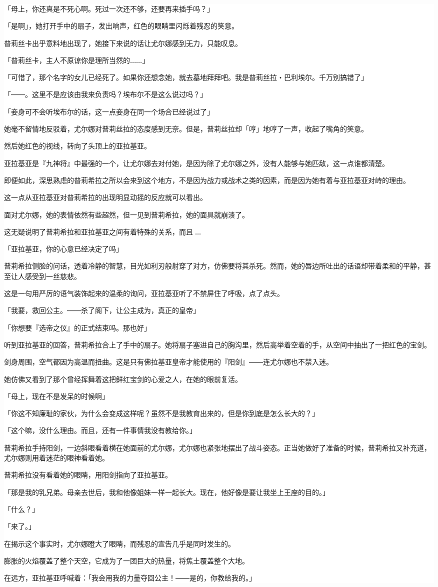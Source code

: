 「母上，你还真是不死心啊。死过一次还不够，还要再来插手吗？」

「是啊」，她打开手中的扇子，发出响声，红色的眼睛里闪烁着残忍的笑意。

普莉丝卡出乎意料地出现了，她接下来说的话让尤尔娜感到无力，只能叹息。

「普莉丝卡，主人不原谅你是理所当然的……」

「可惜了，那个名字的女儿已经死了。如果你还想念她，就去墓地拜拜吧。我是普莉丝拉・巴利埃尔。千万别搞错了」

「――。这里不是应该由我来负责吗？埃布尔不是这么说过吗？」

「妾身可不会听埃布尔的话，这一点妾身在同一个场合已经说过了」

她毫不留情地反驳着，尤尔娜对普莉丝拉的态度感到无奈。但是，普莉丝拉却「哼」地哼了一声，收起了嘴角的笑意。

然后她红色的视线，转向了头顶上的亚拉基亚。

亚拉基亚是『九神将』中最强的一个，让尤尔娜去对付她，是因为除了尤尔娜之外，没有人能够与她匹敌，这一点谁都清楚。

即便如此，深思熟虑的普莉希拉之所以会来到这个地方，不是因为战力或战术之类的因素，而是因为她有着与亚拉基亚对峙的理由。

这一点从亚拉基亚对普莉希拉的出现明显动摇的反应就可以看出。

面对尤尔娜，她的表情依然有些超然，但一见到普莉希拉，她的面具就崩溃了。

这无疑说明了普莉希拉和亚拉基亚之间有着特殊的关系，而且 ...

「亚拉基亚，你的心意已经决定了吗」

普莉希拉侧脸的问话，透着冷静的智慧，目光如利刃般射穿了对方，仿佛要将其杀死。然而，她的唇边所吐出的话语却带着柔和的平静，甚至让人感受到一丝慈悲。

这是一句用严厉的语气装饰起来的温柔的询问，亚拉基亚听了不禁屏住了呼吸，点了点头。

「我要，救回公主。——杀了阁下，让公主成为，真正的皇帝」

「你想要『选帝之仪』的正式结束吗。那也好」

听到亚拉基亚的回答，普莉希拉合上了手中的扇子。她将扇子塞进自己的胸沟里，然后高举着空着的手，从空间中抽出了一把红色的宝剑。

剑身周围，空气都因为高温而扭曲。这是只有佛拉基亚皇帝才能使用的『阳剑』——连尤尔娜也不禁入迷。

她仿佛又看到了那个曾经挥舞着这把鲜红宝剑的心爱之人，在她的眼前复活。

「母上，现在不是发呆的时候啊」

「你这不知廉耻的家伙，为什么会变成这样呢？虽然不是我教育出来的，但是你到底是怎么长大的？」

「这个嘛，没什么理由。而且，还有一件事情我没有教给你。」

普莉希拉手持阳剑，一边斜眼看着横在她面前的尤尔娜，尤尔娜也紧张地摆出了战斗姿态。正当她做好了准备的时候，普莉希拉又补充道，尤尔娜则用着迷茫的眼神看着她。

普莉希拉没有看着她的眼睛，用阳剑指向了亚拉基亚。

「那是我的乳兄弟。母亲去世后，我和他像姐妹一样一起长大。现在，他好像是要让我坐上王座的目的。」

「什么？」

「来了。」

在揭示这个事实时，尤尔娜瞪大了眼睛，而残忍的宣告几乎是同时发生的。

膨胀的火焰覆盖了整个天空，它成为了一团巨大的热量，将焦土覆盖整个大地。

在远方，亚拉基亚呼喊着：「我会用我的力量夺回公主！——是的，你教给我的。」
